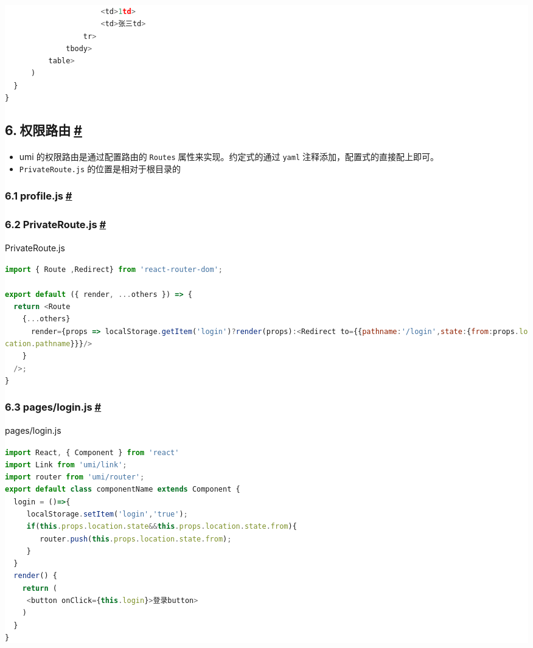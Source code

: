 ```js
                      <td>1td>
                      <td>张三td>
                  tr>
              tbody>
          table>
      )
  }
}
```

## 6. 权限路由 [#](#t216-权限路由)

* umi 的权限路由是通过配置路由的 `Routes` 属性来实现。约定式的通过 `yaml` 注释添加，配置式的直接配上即可。
* `PrivateRoute.js` 的位置是相对于根目录的

### 6.1 profile.js [#](#t2261-profilejs)

### 6.2 PrivateRoute.js [#](#t2362-privateroutejs)

PrivateRoute.js

```js
import { Route ,Redirect} from 'react-router-dom';

export default ({ render, ...others }) => {
  return <Route
    {...others}
      render={props => localStorage.getItem('login')?render(props):<Redirect to={{pathname:'/login',state:{from:props.location.pathname}}}/>
    }
  />;
}
```

### 6.3 pages/login.js [#](#t2463-pagesloginjs)

pages/login.js

```js
import React, { Component } from 'react'
import Link from 'umi/link';
import router from 'umi/router';
export default class componentName extends Component {
  login = ()=>{
     localStorage.setItem('login','true');
     if(this.props.location.state&&this.props.location.state.from){
        router.push(this.props.location.state.from);
     }
  }
  render() {
    return (
     <button onClick={this.login}>登录button>
    )
  }
}
```
